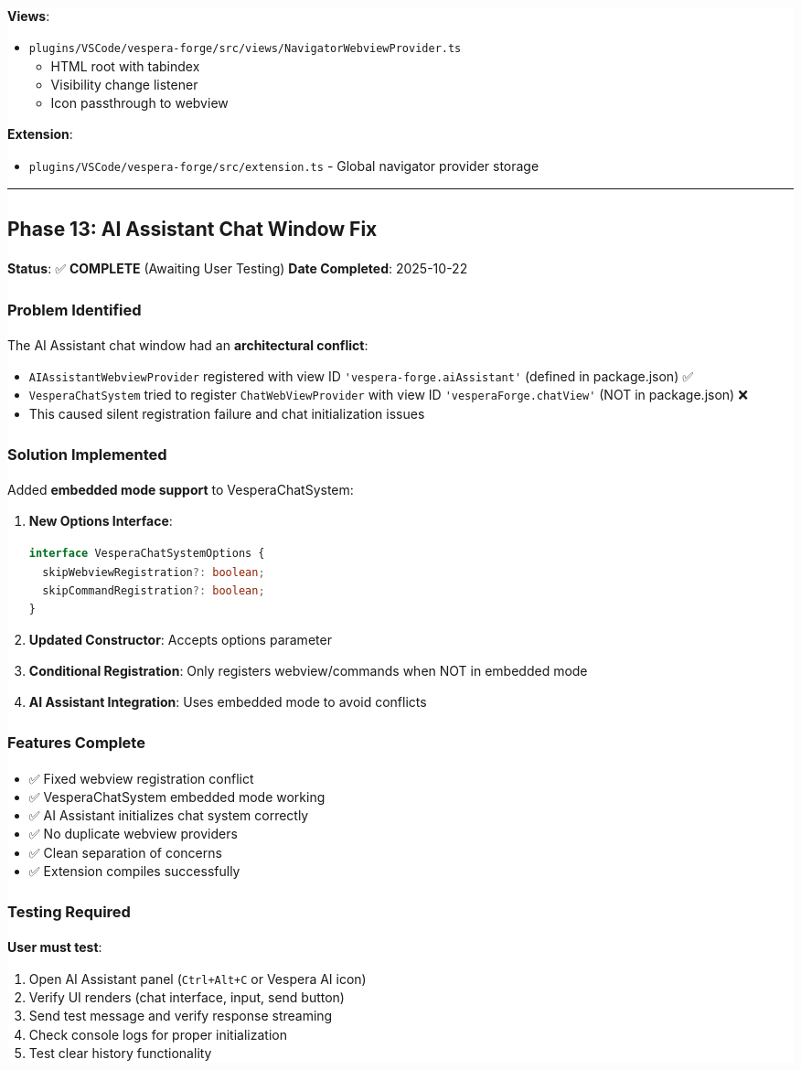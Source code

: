**Views**:
- `plugins/VSCode/vespera-forge/src/views/NavigatorWebviewProvider.ts`
  - HTML root with tabindex
  - Visibility change listener
  - Icon passthrough to webview

**Extension**:
- `plugins/VSCode/vespera-forge/src/extension.ts` - Global navigator provider storage

---

## Phase 13: AI Assistant Chat Window Fix

**Status**: ✅ **COMPLETE** (Awaiting User Testing)
**Date Completed**: 2025-10-22

### Problem Identified

The AI Assistant chat window had an **architectural conflict**:
- `AIAssistantWebviewProvider` registered with view ID `'vespera-forge.aiAssistant'` (defined in package.json) ✅
- `VesperaChatSystem` tried to register `ChatWebViewProvider` with view ID `'vesperaForge.chatView'` (NOT in package.json) ❌
- This caused silent registration failure and chat initialization issues

### Solution Implemented

Added **embedded mode support** to VesperaChatSystem:

1. **New Options Interface**:
   ```typescript
   interface VesperaChatSystemOptions {
     skipWebviewRegistration?: boolean;
     skipCommandRegistration?: boolean;
   }
   ```

2. **Updated Constructor**: Accepts options parameter
3. **Conditional Registration**: Only registers webview/commands when NOT in embedded mode
4. **AI Assistant Integration**: Uses embedded mode to avoid conflicts

### Features Complete

- ✅ Fixed webview registration conflict
- ✅ VesperaChatSystem embedded mode working
- ✅ AI Assistant initializes chat system correctly
- ✅ No duplicate webview providers
- ✅ Clean separation of concerns
- ✅ Extension compiles successfully

### Testing Required

**User must test**:
1. Open AI Assistant panel (`Ctrl+Alt+C` or Vespera AI icon)
2. Verify UI renders (chat interface, input, send button)
3. Send test message and verify response streaming
4. Check console logs for proper initialization
5. Test clear history functionality
